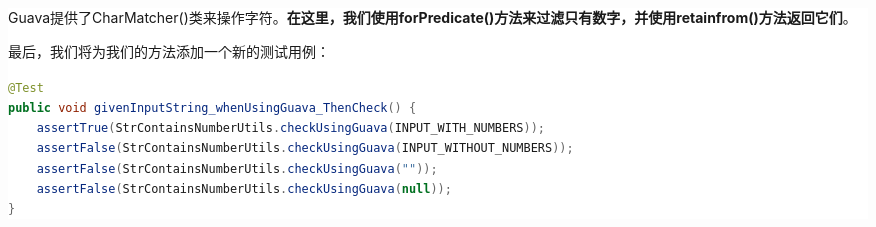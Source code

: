 Guava提供了CharMatcher()类来操作字符。**在这里，我们使用forPredicate()方法来过滤只有数字，并使用retainfrom()方法返回它们**。

最后，我们将为我们的方法添加一个新的测试用例：

```java
@Test
public void givenInputString_whenUsingGuava_ThenCheck() {
    assertTrue(StrContainsNumberUtils.checkUsingGuava(INPUT_WITH_NUMBERS));
    assertFalse(StrContainsNumberUtils.checkUsingGuava(INPUT_WITHOUT_NUMBERS));
    assertFalse(StrContainsNumberUtils.checkUsingGuava(""));
    assertFalse(StrContainsNumberUtils.checkUsingGuava(null));
}
```

###